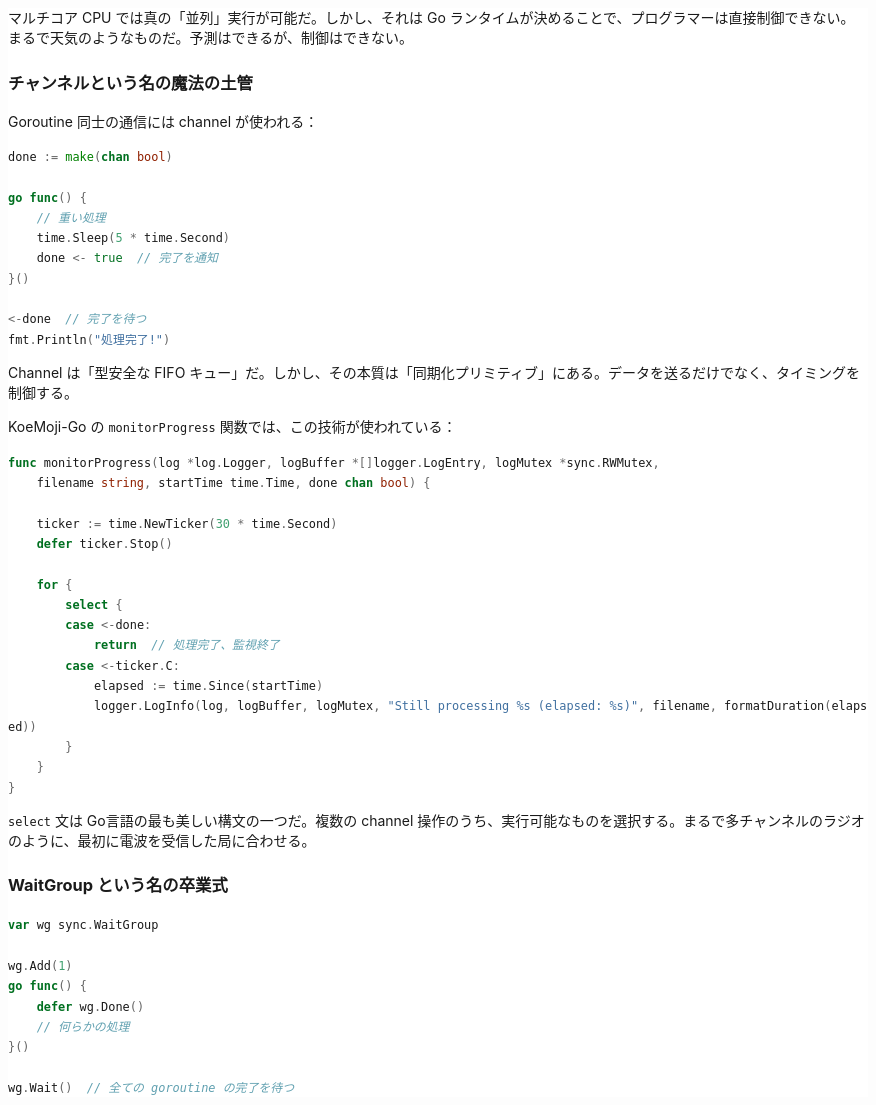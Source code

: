 マルチコア CPU では真の「並列」実行が可能だ。しかし、それは Go ランタイムが決めることで、プログラマーは直接制御できない。まるで天気のようなものだ。予測はできるが、制御はできない。

### チャンネルという名の魔法の土管

Goroutine 同士の通信には channel が使われる：

```go
done := make(chan bool)

go func() {
    // 重い処理
    time.Sleep(5 * time.Second)
    done <- true  // 完了を通知
}()

<-done  // 完了を待つ
fmt.Println("処理完了!")
```

Channel は「型安全な FIFO キュー」だ。しかし、その本質は「同期化プリミティブ」にある。データを送るだけでなく、タイミングを制御する。

KoeMoji-Go の `monitorProgress` 関数では、この技術が使われている：

```go
func monitorProgress(log *log.Logger, logBuffer *[]logger.LogEntry, logMutex *sync.RWMutex, 
    filename string, startTime time.Time, done chan bool) {
    
    ticker := time.NewTicker(30 * time.Second)
    defer ticker.Stop()

    for {
        select {
        case <-done:
            return  // 処理完了、監視終了
        case <-ticker.C:
            elapsed := time.Since(startTime)
            logger.LogInfo(log, logBuffer, logMutex, "Still processing %s (elapsed: %s)", filename, formatDuration(elapsed))
        }
    }
}
```

`select` 文は Go言語の最も美しい構文の一つだ。複数の channel 操作のうち、実行可能なものを選択する。まるで多チャンネルのラジオのように、最初に電波を受信した局に合わせる。

### WaitGroup という名の卒業式

```go
var wg sync.WaitGroup

wg.Add(1)
go func() {
    defer wg.Done()
    // 何らかの処理
}()

wg.Wait()  // 全ての goroutine の完了を待つ
```
